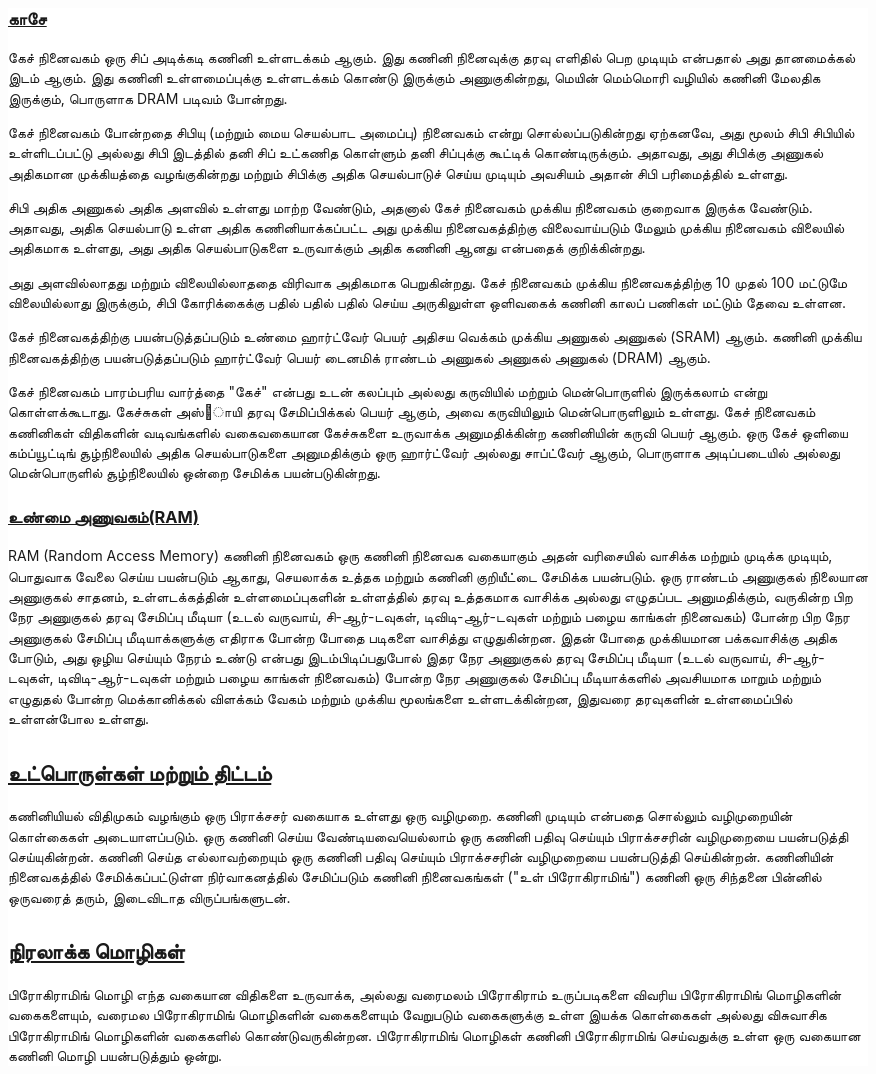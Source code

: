 
### [காசே](/Registers%20Cache%20and%20RAM/readme.md#cache)
கேச் நினைவகம் ஒரு சிப் அடிக்கடி கணினி உள்ளடக்கம் ஆகும். இது கணினி நினைவுக்கு தரவு எளிதில் பெற முடியும் என்பதால் அது தானமைக்கல் இடம் ஆகும். இது கணினி உள்ளமைப்புக்கு உள்ளடக்கம் கொண்டு இருக்கும் அணுகுகின்றது, மெயின் மெம்மொரி வழியில் கணினி மேலதிக இருக்கும், பொருளாக DRAM படிவம் போன்றது.

கேச் நினைவகம் போன்றதை சிபியு (மற்றும் மைய செயல்பாட அமைப்பு) நினைவகம் என்று சொல்லப்படுகின்றது ஏற்கனவே, அது மூலம் சிபி சிபியில் உள்ளிடப்பட்டு அல்லது சிபி இடத்தில் தனி சிப் உட்கணித கொள்ளும் தனி சிப்புக்கு கூட்டிக் கொண்டிருக்கும். அதாவது, அது சிபிக்கு அணுகல் அதிகமான முக்கியத்தை வழங்குகின்றது மற்றும் சிபிக்கு அதிக செயல்பாடுச் செய்ய முடியும் அவசியம் அதான் சிபி பரிமைத்தில் உள்ளது.

சிபி அதிக அணுகல் அதிக அளவில் உள்ளது மாற்ற வேண்டும், அதனால் கேச் நினைவகம் முக்கிய நினைவகம் குறைவாக இருக்க வேண்டும். அதாவது, அதிக செயல்பாடு உள்ள அதிக கணினியாக்கப்பட்ட அது முக்கிய நினைவகத்திற்கு விலைவாய்படும் மேலும் முக்கிய நினைவகம் விலையில் அதிகமாக உள்ளது, அது அதிக செயல்பாடுகளை உருவாக்கும் அதிக கணினி ஆனது என்பதைக் குறிக்கின்றது.

அது அளவில்லாதது மற்றும் விலையில்லாததை விரிவாக அதிகமாக பெறுகின்றது. கேச் நினைவகம் முக்கிய நினைவகத்திற்கு 10 முதல் 100 மட்டுமே விலையில்லாது இருக்கும், சிபி கோரிக்கைக்கு பதில் பதில் பதில் செய்ய அருகிலுள்ள ஒளிவகைக் கணினி காலப் பணிகள் மட்டும் தேவை உள்ளன.

கேச் நினைவகத்திற்கு பயன்படுத்தப்படும் உண்மை ஹார்ட்வேர் பெயர் அதிசய வெக்கம் முக்கிய அணுகல் அணுகல் (SRAM) ஆகும். கணினி முக்கிய நினைவகத்திற்கு பயன்படுத்தப்படும் ஹார்ட்வேர் பெயர் டைனமிக் ராண்டம் அணுகல் அணுகல் அணுகல் (DRAM) ஆகும்.

கேச் நினைவகம் பாரம்பரிய வார்த்தை "கேச்" என்பது உடன் கலப்பும் அல்லது கருவியில் மற்றும் மென்பொருளில் இருக்கலாம் என்று கொள்ளக்கூடாது. கேச்சுகள் அஸ்஥ாயி தரவு சேமிப்பிக்கல் பெயர் ஆகும், அவை கருவியிலும் மென்பொருளிலும் உள்ளது. கேச் நினைவகம் கணினிகள் விதிகளின் வடிவங்களில் வகைவகையான கேச்சுகளை உருவாக்க அனுமதிக்கின்ற கணினியின் கருவி பெயர் ஆகும். ஒரு கேச் ஒளியை கம்ப்யூட்டிங் சூழ்நிலையில் அதிக செயல்பாடுகளை அனுமதிக்கும் ஒரு ஹார்ட்வேர் அல்லது சாப்ட்வேர் ஆகும், பொருளாக அடிப்படையில் அல்லது மென்பொருளில் சூழ்நிலையில் ஒன்றை சேமிக்க பயன்படுகின்றது.

### [உண்மை அணுவகம்(RAM)](/Registers%20Cache%20and%20RAM/readme.md#ram)
RAM (Random Access Memory) கணினி நினைவகம் ஒரு கணினி நினைவக வகையாகும் அதன் வரிசையில் வாசிக்க மற்றும் முடிக்க முடியும், பொதுவாக வேலை செய்ய பயன்படும் ஆகாது, செயலாக்க உத்தக மற்றும் கணினி குறியீட்டை சேமிக்க பயன்படும். ஒரு ராண்டம் அணுகுகல் நிலையான அணுகுகல் சாதனம், உள்ளடக்கத்தின் உள்ளமைப்புகளின் உள்ளத்தில் தரவு உத்தகமாக வாசிக்க அல்லது எழுதப்பட அனுமதிக்கும், வருகின்ற பிற நேர அணுகுகல் தரவு சேமிப்பு மீடியா (உடல் வருவாய், சி-ஆர்-டவுகள், டிவிடி-ஆர்-டவுகள் மற்றும் பழைய காங்கள் நினைவகம்) போன்ற பிற நேர அணுகுகல் சேமிப்பு மீடியாக்களுக்கு எதிராக போன்ற போதை படிகளை வாசித்து எழுதுகின்றன. இதன் போதை முக்கியமான பக்கவாசிக்கு அதிக போடும், அது ஒழிய செய்யும் நேரம் உண்டு என்பது இடம்பிடிப்பதுபோல் இதர நேர அணுகுகல் தரவு சேமிப்பு மீடியா (உடல் வருவாய், சி-ஆர்-டவுகள், டிவிடி-ஆர்-டவுகள் மற்றும் பழைய காங்கள் நினைவகம்) போன்ற நேர அணுகுகல் சேமிப்பு மீடியாக்களில் அவசியமாக மாறும் மற்றும் எழுதுதல் போன்ற மெக்கானிக்கல் விளக்கம் வேகம் மற்றும் முக்கிய மூலங்களை உள்ளடக்கின்றன, இதுவரை தரவுகளின் உள்ளமைப்பில் உள்ளன்போல உள்ளது.

## [உட்பொருள்கள் மற்றும் திட்டம்](Not-Added)
கணினியியல் விதிமுகம் வழங்கும் ஒரு பிராக்சசர் வகையாக உள்ளது ஒரு வழிமுறை. கணினி முடியும் என்பதை சொல்லும் வழிமுறையின் கொள்கைகள் அடையாளப்படும். ஒரு கணினி செய்ய வேண்டியவையெல்லாம் ஒரு கணினி பதிவு செய்யும் பிராக்சசரின் வழிமுறையை பயன்படுத்தி செய்யுகின்றன். கணினி செய்த எல்லாவற்றையும் ஒரு கணினி பதிவு செய்யும் பிராக்சசரின் வழிமுறையை பயன்படுத்தி செய்கின்றன். கணினியின் நினைவகத்தில் சேமிக்கப்பட்டுள்ள நிர்வாகனத்தில் சேமிப்படும் கணினி நினைவகங்கள் ("உள் பிரோகிராமிங்") கணினி ஒரு சிந்தனை பின்னில் ஒருவரைத் தரும், இடைவிடாத விருப்பங்களுடன்.

## [நிரலாக்க மொழிகள்](/Programming_Languages/readme.md)
பிரோகிராமிங் மொழி எந்த வகையான விதிகளை உருவாக்க, அல்லது வரைமலம் பிரோகிராம் உருப்படிகளை விவரிய பிரோகிராமிங் மொழிகளின் வகைகளையும், வரைமல பிரோகிராமிங் மொழிகளின் வகைகளையும் வேறுபடும் வகைகளுக்கு உள்ள இயக்க கொள்கைகள் அல்லது விசுவாசிக பிரோகிராமிங் மொழிகளின் வகைகளில் கொண்டுவருகின்றன. பிரோகிராமிங் மொழிகள் கணினி பிரோகிராமிங் செய்வதுக்கு உள்ள ஒரு வகையான கணினி மொழி பயன்படுத்தும் ஒன்று.
